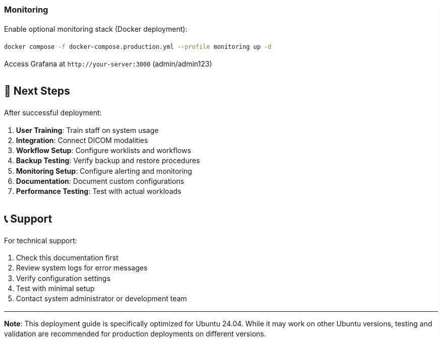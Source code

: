 ### Monitoring

Enable optional monitoring stack (Docker deployment):

```bash
docker compose -f docker-compose.production.yml --profile monitoring up -d
```

Access Grafana at `http://your-server:3000` (admin/admin123)

## 🎯 Next Steps

After successful deployment:

1. **User Training**: Train staff on system usage
2. **Integration**: Connect DICOM modalities
3. **Workflow Setup**: Configure worklists and workflows
4. **Backup Testing**: Verify backup and restore procedures
5. **Monitoring Setup**: Configure alerting and monitoring
6. **Documentation**: Document custom configurations
7. **Performance Testing**: Test with actual workloads

## 📞 Support

For technical support:
1. Check this documentation first
2. Review system logs for error messages
3. Verify configuration settings
4. Test with minimal setup
5. Contact system administrator or development team

---

**Note**: This deployment guide is specifically optimized for Ubuntu 24.04. While it may work on other Ubuntu versions, testing and validation are recommended for production deployments on different versions.